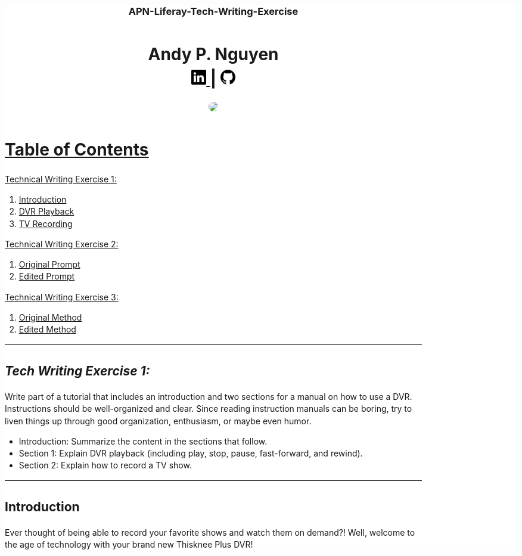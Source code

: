 <div style="width: 100%; max-width: 700px;">
<div align="center">
<h3>APN-Liferay-Tech-Writing-Exercise</h3>
<h1><b>Andy P. Nguyen</b><br />
<a href="https://www.linkedin.com/in/andyphuocnguyen/">
<img style="width: 25px;" src="linkedin.svg">
</a> | <a href="https://github.com/Ydna317/APN-Liferay-Tech-Writing-Exercise/blob/main/README.md#introduction"><img style="width: 25px;" src="github.svg"</a></h1>
<img style="border-radius: 10px; background: white"; src="https://upload.wikimedia.org/wikipedia/commons/b/b2/Liferay-logo-full-color-2x.png?20180821104041">
</h1>
</div>
          
# **Table of Contents**

[Technical Writing Exercise 1:](#tech-writing-exercise-1)
1. [Introduction](#introduction)
2. [DVR Playback](#dvr-playback)
3. [TV Recording](#tv-recording)

[Technical Writing Exercise 2:](#tech-writing-exercise-2)
1. [Original Prompt](#original-prompt)
2. [Edited Prompt](#edited-prompt)

[Technical Writing Exercise 3:](#tech-writing-exercise-3)
1. [Original Method](#original-method)
2. [Edited Method](#edited-method)

___

## **_Tech Writing Exercise 1:_**
Write part of a tutorial that includes an introduction and two sections for a manual on how to
use a DVR. Instructions should be well-organized and clear. Since reading instruction manuals
can be boring, try to liven things up through good organization, enthusiasm, or maybe even
humor.

- Introduction: Summarize the content in the sections that follow.
- Section 1: Explain DVR playback (including play, stop, pause, fast-forward, and rewind).
- Section 2: Explain how to record a TV show.

___

## **Introduction**

Ever thought of being able to record your favorite shows and watch them on demand?! Well, welcome to the age
of technology with your brand new Thisknee Plus DVR! 
